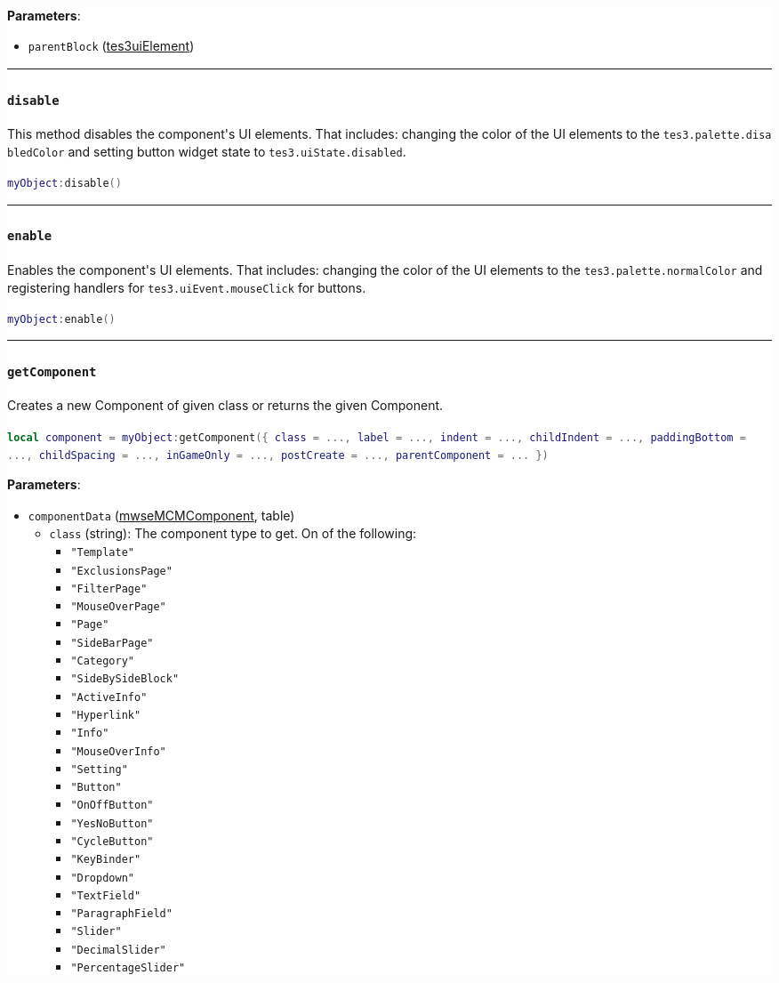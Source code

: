 **Parameters**:

* `parentBlock` ([tes3uiElement](../types/tes3uiElement.md))

***

### `disable`
<div class="search_terms" style="display: none">disable</div>

This method disables the component's UI elements. That includes: changing the color of the UI elements to the `tes3.palette.disabledColor` and setting button widget state to `tes3.uiState.disabled`.

```lua
myObject:disable()
```

***

### `enable`
<div class="search_terms" style="display: none">enable</div>

Enables the component's UI elements. That includes: changing the color of the UI elements to the `tes3.palette.normalColor` and registering handlers for `tes3.uiEvent.mouseClick` for buttons.

```lua
myObject:enable()
```

***

### `getComponent`
<div class="search_terms" style="display: none">getcomponent, component</div>

Creates a new Component of given class or returns the given Component.

```lua
local component = myObject:getComponent({ class = ..., label = ..., indent = ..., childIndent = ..., paddingBottom = ..., childSpacing = ..., inGameOnly = ..., postCreate = ..., parentComponent = ... })
```

**Parameters**:

* `componentData` ([mwseMCMComponent](../types/mwseMCMComponent.md), table)
	* `class` (string): The component type to get. On of the following:
		- `"Template"`
		- `"ExclusionsPage"`
		- `"FilterPage"`
		- `"MouseOverPage"`
		- `"Page"`
		- `"SideBarPage"`
		- `"Category"`
		- `"SideBySideBlock"`
		- `"ActiveInfo"`
		- `"Hyperlink"`
		- `"Info"`
		- `"MouseOverInfo"`
		- `"Setting"`
		- `"Button"`
		- `"OnOffButton"`
		- `"YesNoButton"`
		- `"CycleButton"`
		- `"KeyBinder"`
		- `"Dropdown"`
		- `"TextField"`
		- `"ParagraphField"`
		- `"Slider"`
		- `"DecimalSlider"`
		- `"PercentageSlider"`